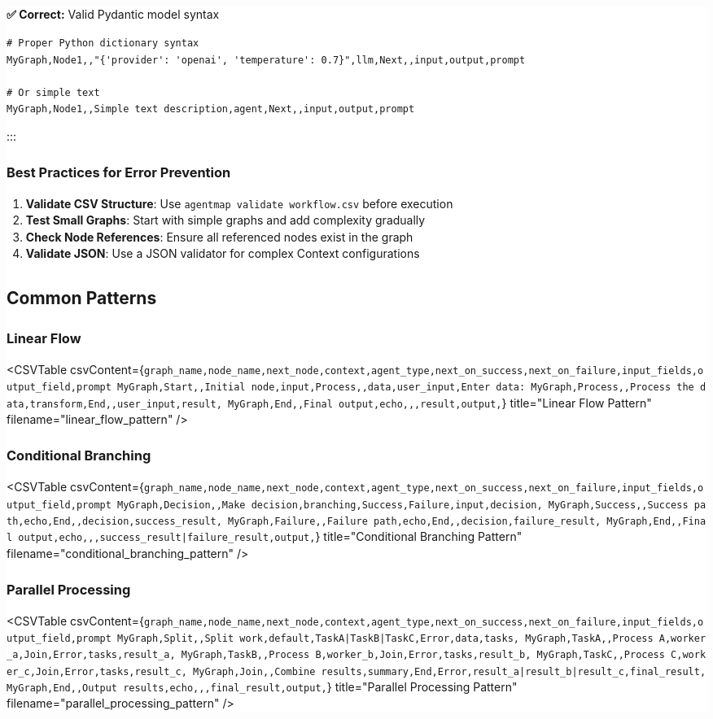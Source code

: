 **✅ Correct:** Valid Pydantic model syntax
```csv
# Proper Python dictionary syntax
MyGraph,Node1,,"{'provider': 'openai', 'temperature': 0.7}",llm,Next,,input,output,prompt

# Or simple text
MyGraph,Node1,,Simple text description,agent,Next,,input,output,prompt
```
:::

</TabItem>
</Tabs>

### Best Practices for Error Prevention

1. **Validate CSV Structure**: Use `agentmap validate workflow.csv` before execution
2. **Test Small Graphs**: Start with simple graphs and add complexity gradually
3. **Check Node References**: Ensure all referenced nodes exist in the graph
4. **Validate JSON**: Use a JSON validator for complex Context configurations

## Common Patterns

### Linear Flow

<CSVTable 
  csvContent={`graph_name,node_name,next_node,context,agent_type,next_on_success,next_on_failure,input_fields,output_field,prompt
MyGraph,Start,,Initial node,input,Process,,data,user_input,Enter data:
MyGraph,Process,,Process the data,transform,End,,user_input,result,
MyGraph,End,,Final output,echo,,,result,output,`}
  title="Linear Flow Pattern"
  filename="linear_flow_pattern"
/>

### Conditional Branching

<CSVTable 
  csvContent={`graph_name,node_name,next_node,context,agent_type,next_on_success,next_on_failure,input_fields,output_field,prompt
MyGraph,Decision,,Make decision,branching,Success,Failure,input,decision,
MyGraph,Success,,Success path,echo,End,,decision,success_result,
MyGraph,Failure,,Failure path,echo,End,,decision,failure_result,
MyGraph,End,,Final output,echo,,,success_result|failure_result,output,`}
  title="Conditional Branching Pattern"
  filename="conditional_branching_pattern"
/>

### Parallel Processing

<CSVTable 
  csvContent={`graph_name,node_name,next_node,context,agent_type,next_on_success,next_on_failure,input_fields,output_field,prompt
MyGraph,Split,,Split work,default,TaskA|TaskB|TaskC,Error,data,tasks,
MyGraph,TaskA,,Process A,worker_a,Join,Error,tasks,result_a,
MyGraph,TaskB,,Process B,worker_b,Join,Error,tasks,result_b,
MyGraph,TaskC,,Process C,worker_c,Join,Error,tasks,result_c,
MyGraph,Join,,Combine results,summary,End,Error,result_a|result_b|result_c,final_result,
MyGraph,End,,Output results,echo,,,final_result,output,`}
  title="Parallel Processing Pattern"
  filename="parallel_processing_pattern"
/>
